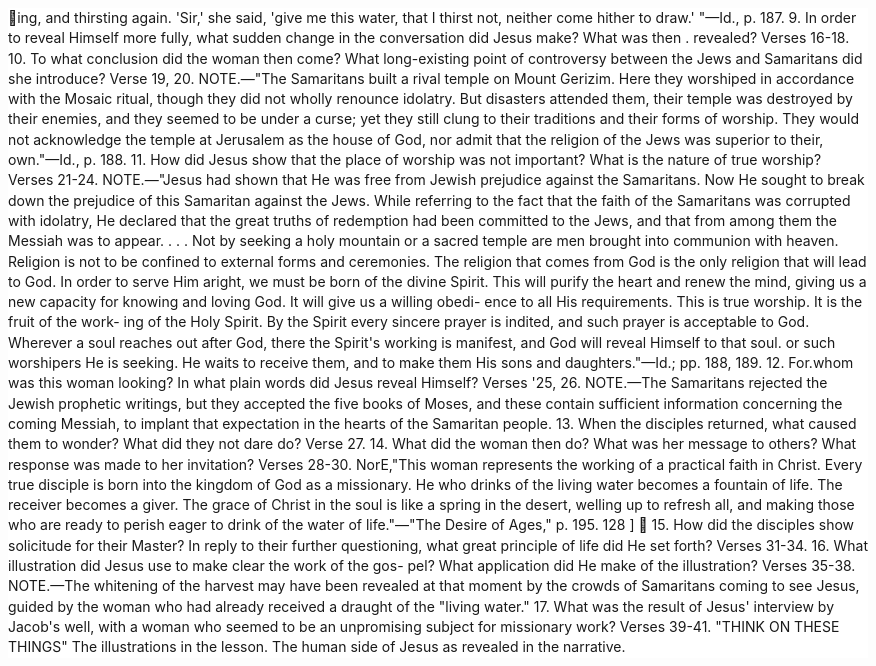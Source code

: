 ing, and thirsting again. 'Sir,' she said, 'give me this water, that I thirst not,
neither come hither to draw.' "—Id., p. 187.
   9. In order to reveal Himself more fully, what sudden change in the
conversation did Jesus make? What was then . revealed? Verses 16-18.
    10. To what conclusion did the woman then come? What long-existing
 point of controversy between the Jews and Samaritans did she introduce?
 Verse 19, 20.
    NOTE.—"The Samaritans built a rival temple on Mount Gerizim. Here
 they worshiped in accordance with the Mosaic ritual, though they did not
 wholly renounce idolatry. But disasters attended them, their temple was
 destroyed by their enemies, and they seemed to be under a curse; yet they
still clung to their traditions and their forms of worship. They would not
acknowledge the temple at Jerusalem as the house of God, nor admit that
the religion of the Jews was superior to their, own."—Id., p. 188.
    11. How did Jesus show that the place of worship was not important?
What is the nature of true worship? Verses 21-24.
    NOTE.—"Jesus had shown that He was free from Jewish prejudice against
the Samaritans. Now He sought to break down the prejudice of this Samaritan
against the Jews. While referring to the fact that the faith of the Samaritans
was corrupted with idolatry, He declared that the great truths of redemption
had been committed to the Jews, and that from among them the Messiah was
to appear. . . . Not by seeking a holy mountain or a sacred temple are men
 brought into communion with heaven. Religion is not to be confined to
external forms and ceremonies. The religion that comes from God is the only
religion that will lead to God. In order to serve Him aright, we must be born
of the divine Spirit. This will purify the heart and renew the mind, giving
us a new capacity for knowing and loving God. It will give us a willing obedi-
ence to all His requirements. This is true worship. It is the fruit of the work-
ing of the Holy Spirit. By the Spirit every sincere prayer is indited, and such
prayer is acceptable to God. Wherever a soul reaches out after God, there
the Spirit's working is manifest, and God will reveal Himself to that soul.
  or such worshipers He is seeking. He waits to receive them, and to make
them His sons and daughters."—Id.; pp. 188, 189.
    12. For.whom was this woman looking? In what plain words did Jesus
reveal Himself? Verses '25, 26.
    NOTE.—The Samaritans rejected the Jewish prophetic writings, but they
accepted the five books of Moses, and these contain sufficient information
concerning the coming Messiah, to implant that expectation in the hearts of
the Samaritan people.
    13. When the disciples returned, what caused them to wonder? What
did they not dare do? Verse 27.
    14. What did the woman then do? What was her message to others?
What response was made to her invitation? Verses 28-30.
    NorE,"This woman represents the working of a practical faith in Christ.
Every true disciple is born into the kingdom of God as a missionary. He who
drinks of the living water becomes a fountain of life. The receiver becomes
a giver. The grace of Christ in the soul is like a spring in the desert, welling
up to refresh all, and making those who are ready to perish eager to drink of
the water of life."—"The Desire of Ages," p. 195.
                                     128 ]
    15. How did the disciples show solicitude for their Master? In reply
to their further questioning, what great principle of life did He set forth?
Verses 31-34.
    16. What illustration did Jesus use to make clear the work of the gos-
pel? What application did He make of the illustration? Verses 35-38.
    NOTE.—The whitening of the harvest may have been revealed at that
moment by the crowds of Samaritans coming to see Jesus, guided by the
woman who had already received a draught of the "living water."
    17. What was the result of Jesus' interview by Jacob's well, with a
woman who seemed to be an unpromising subject for missionary work?
Verses 39-41.
                        "THINK ON THESE THINGS"
    The illustrations in the lesson.
    The human side of Jesus as revealed in the narrative.